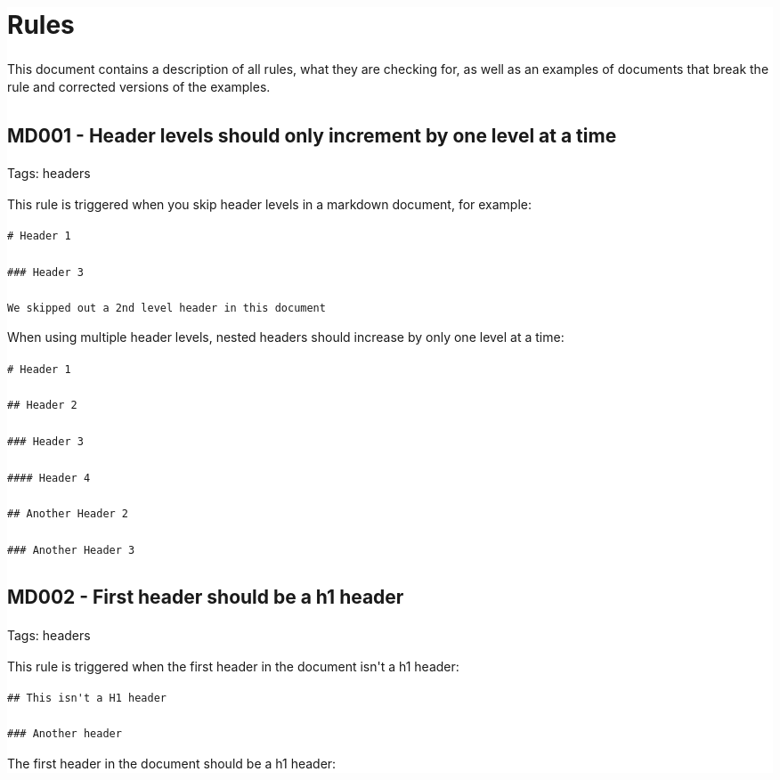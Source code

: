 # Rules

This document contains a description of all rules, what they are checking for,
as well as an examples of documents that break the rule and corrected
versions of the examples.

## MD001 - Header levels should only increment by one level at a time

Tags: headers

This rule is triggered when you skip header levels in a markdown document, for
example:

    # Header 1

    ### Header 3

    We skipped out a 2nd level header in this document

When using multiple header levels, nested headers should increase by only one
level at a time:

    # Header 1

    ## Header 2

    ### Header 3

    #### Header 4

    ## Another Header 2

    ### Another Header 3


## MD002 - First header should be a h1 header

Tags: headers

This rule is triggered when the first header in the document isn't a h1 header:

    ## This isn't a H1 header

    ### Another header

The first header in the document should be a h1 header:
